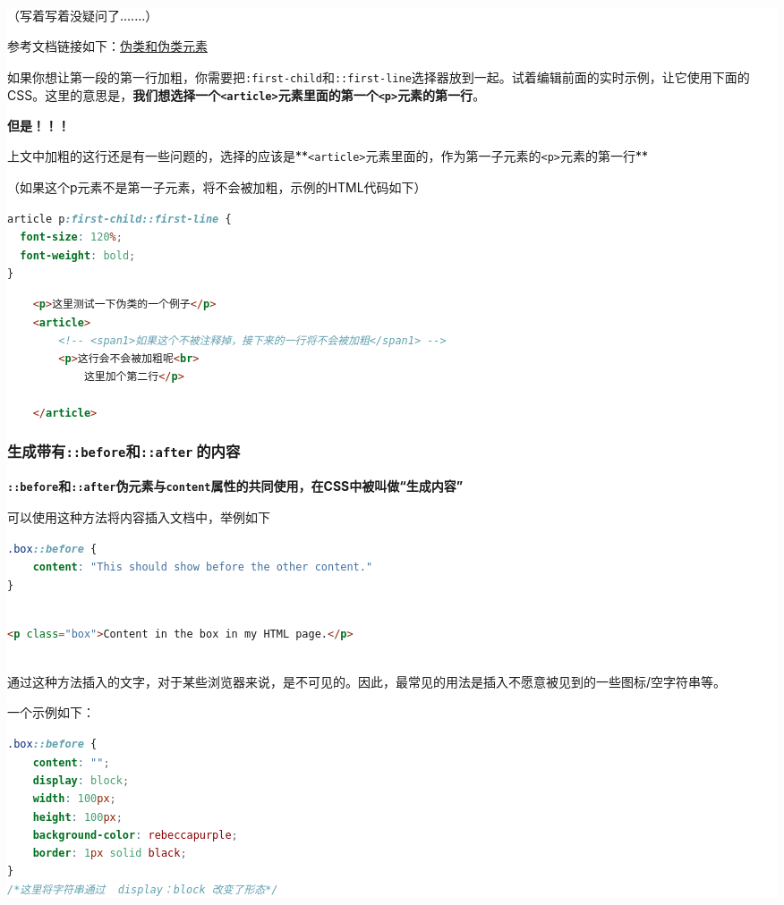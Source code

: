 （写着写着没疑问了.......）

参考文档链接如下：[伪类和伪类元素](https://developer.mozilla.org/en-US/docs/Learn/CSS/Building_blocks/Selectors/Pseudo-classes_and_pseudo-elements)

如果你想让第一段的第一行加粗，你需要把`:first-child`和`::first-line`选择器放到一起。试着编辑前面的实时示例，让它使用下面的CSS。这里的意思是，**我们想选择一个`<article>`元素里面的第一个`<p>`元素的第一行**。

**但是！！！**

上文中加粗的这行还是有一些问题的，选择的应该是**`<article>`元素里面的，作为第一子元素的`<p>`元素的第一行**

（如果这个p元素不是第一子元素，将不会被加粗，示例的HTML代码如下）

```css
article p:first-child::first-line {
  font-size: 120%;
  font-weight: bold;
}
```

```HTML
    <p>这里测试一下伪类的一个例子</p>
    <article>
        <!-- <span1>如果这个不被注释掉，接下来的一行将不会被加粗</span1> -->
        <p>这行会不会被加粗呢<br>
            这里加个第二行</p>

    </article>

```

### 生成带有`::before`和`::after` 的内容

**`::before`和`::after`伪元素与`content`属性的共同使用，在CSS中被叫做“生成内容”**

可以使用这种方法将内容插入文档中，举例如下

```css
.box::before {
    content: "This should show before the other content."
}   
    
```

```html
<p class="box">Content in the box in my HTML page.</p>
    
```

通过这种方法插入的文字，对于某些浏览器来说，是不可见的。因此，最常见的用法是插入不愿意被见到的一些图标/空字符串等。

一个示例如下：

```css
.box::before {
    content: "";
    display: block;
    width: 100px;
    height: 100px;
    background-color: rebeccapurple;
    border: 1px solid black;
}   
/*这里将字符串通过  display：block 改变了形态*/
```
